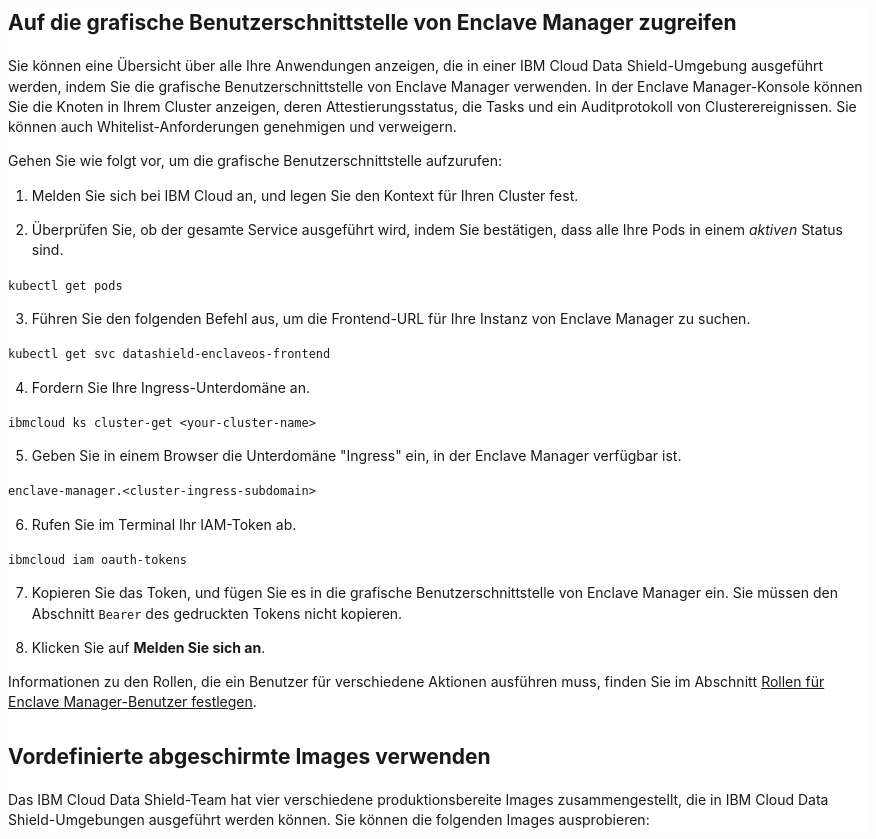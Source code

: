 

## Auf die grafische Benutzerschnittstelle von Enclave Manager zugreifen

Sie können eine Übersicht über alle Ihre Anwendungen anzeigen, die in einer IBM Cloud Data Shield-Umgebung ausgeführt werden, indem Sie die grafische Benutzerschnittstelle von Enclave Manager verwenden. In der Enclave Manager-Konsole können Sie die Knoten in Ihrem Cluster anzeigen, deren Attestierungsstatus, die Tasks und ein Auditprotokoll von Clusterereignissen. Sie können auch Whitelist-Anforderungen genehmigen und verweigern.

Gehen Sie wie folgt vor, um die grafische Benutzerschnittstelle aufzurufen:

1. Melden Sie sich bei IBM Cloud an, und legen Sie den Kontext für Ihren Cluster fest.

2. Überprüfen Sie, ob der gesamte Service ausgeführt wird, indem Sie bestätigen, dass alle Ihre Pods in einem *aktiven* Status sind.

  ```
  kubectl get pods
  ```

3. Führen Sie den folgenden Befehl aus, um die Frontend-URL für Ihre Instanz von Enclave Manager zu suchen.

  ```
  kubectl get svc datashield-enclaveos-frontend
  ```

4. Fordern Sie Ihre Ingress-Unterdomäne an.

  ```
  ibmcloud ks cluster-get <your-cluster-name>
  ```

5. Geben Sie in einem Browser die Unterdomäne "Ingress" ein, in der Enclave Manager verfügbar ist.

  ```
  enclave-manager.<cluster-ingress-subdomain>
  ```

6. Rufen Sie im Terminal Ihr IAM-Token ab.

  ```
  ibmcloud iam oauth-tokens
  ```

7. Kopieren Sie das Token, und fügen Sie es in die grafische Benutzerschnittstelle von Enclave Manager ein. Sie müssen den Abschnitt `Bearer` des gedruckten Tokens nicht kopieren.

8. Klicken Sie auf **Melden Sie sich an**.

Informationen zu den Rollen, die ein Benutzer für verschiedene Aktionen ausführen muss, finden Sie im Abschnitt [Rollen für Enclave Manager-Benutzer festlegen](https://cloud.ibm.com/docs/services/data-shield?topic=data-shield-access#enclave-roles).

## Vordefinierte abgeschirmte Images verwenden

Das IBM Cloud Data Shield-Team hat vier verschiedene produktionsbereite Images zusammengestellt, die in IBM Cloud Data Shield-Umgebungen ausgeführt werden können. Sie können die folgenden Images ausprobieren:
